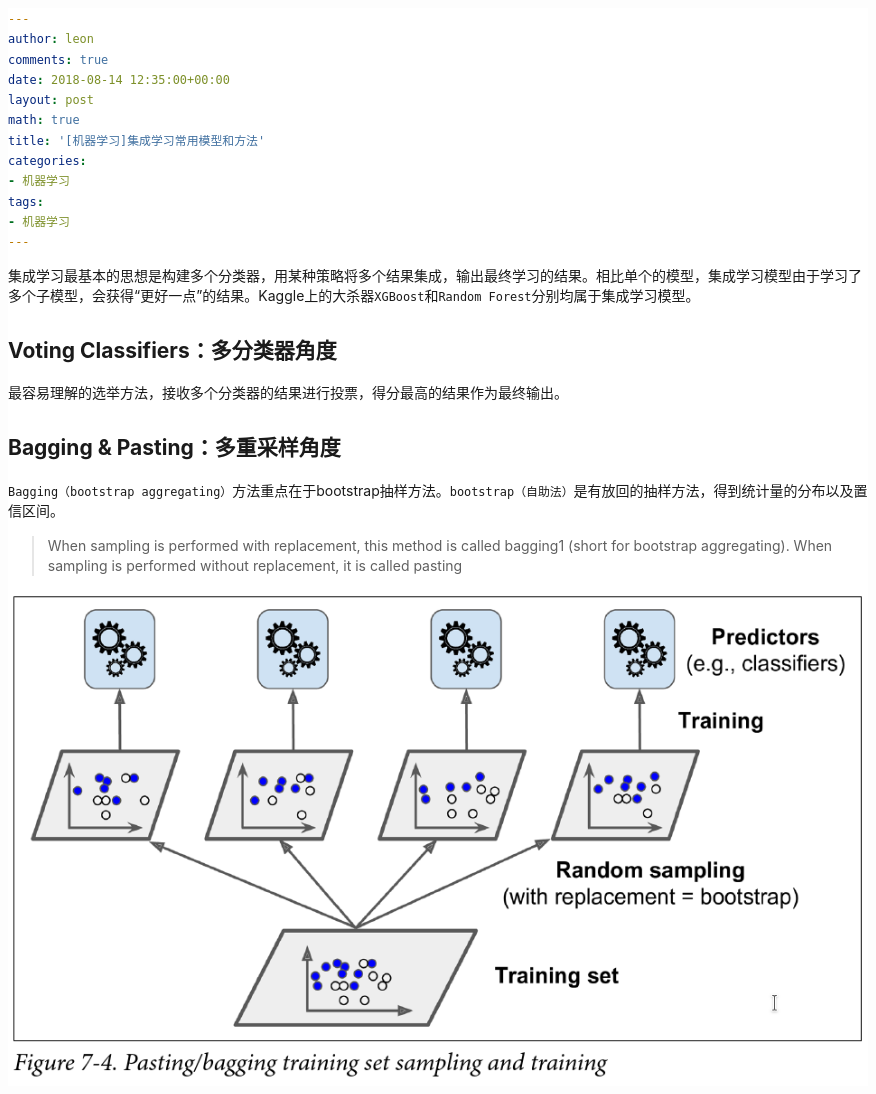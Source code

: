 ```yaml
---
author: leon
comments: true
date: 2018-08-14 12:35:00+00:00
layout: post
math: true
title: '[机器学习]集成学习常用模型和方法'
categories:
- 机器学习
tags:
- 机器学习
---
```


集成学习最基本的思想是构建多个分类器，用某种策略将多个结果集成，输出最终学习的结果。相比单个的模型，集成学习模型由于学习了多个子模型，会获得“更好一点”的结果。Kaggle上的大杀器`XGBoost`和`Random Forest`分别均属于集成学习模型。

## Voting Classifiers：多分类器角度

最容易理解的选举方法，接收多个分类器的结果进行投票，得分最高的结果作为最终输出。

## Bagging & Pasting：多重采样角度

`Bagging（bootstrap aggregating）`方法重点在于bootstrap抽样方法。`bootstrap（自助法）`是有放回的抽样方法，得到统计量的分布以及置信区间。

>  When sampling is performed with replacement, this method is called bagging1 (short for bootstrap aggregating). When sampling is performed without replacement, it is called pasting

![](/images/ensemble-learning-bagging-pasting.png)
